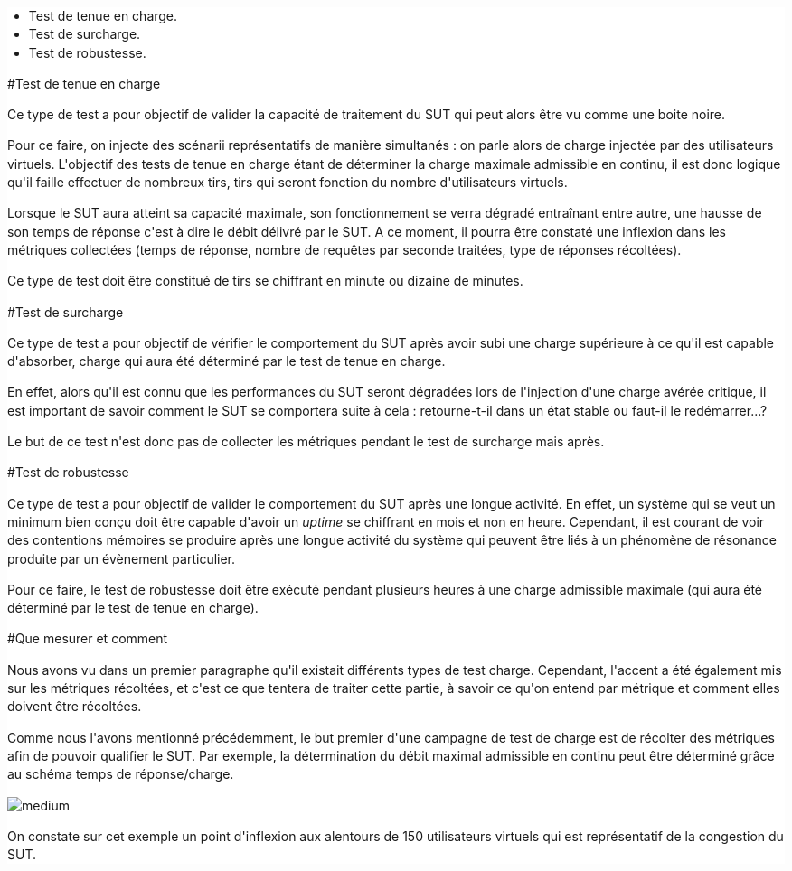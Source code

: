 * Test de tenue en charge.
* Test de surcharge.
* Test de robustesse.

#Test de tenue en charge

Ce type de test a pour objectif de valider la capacité de traitement du SUT qui peut alors être vu comme une boite noire.

Pour ce faire, on injecte des scénarii représentatifs de manière simultanés : on parle alors de charge injectée par des utilisateurs virtuels. L'objectif des tests de tenue en charge étant de déterminer la charge maximale admissible en continu, il est donc logique qu'il faille effectuer de nombreux tirs, tirs qui seront fonction du nombre d'utilisateurs virtuels.

Lorsque le SUT aura atteint sa capacité maximale, son fonctionnement se verra dégradé entraînant  entre autre, une hausse de son temps de réponse c'est à dire le débit délivré par le SUT. A ce moment, il pourra être constaté une inflexion dans les métriques collectées (temps de réponse, nombre de requêtes par seconde traitées, type de réponses récoltées).

Ce type de test doit être constitué de tirs se chiffrant en minute ou dizaine de minutes.

#Test de surcharge

Ce type de test a pour objectif de vérifier le comportement du SUT après avoir subi une charge supérieure à ce qu'il est capable d'absorber, charge qui aura été déterminé par le test de tenue en charge.

En effet, alors qu'il est connu que les performances du SUT seront dégradées lors de l'injection d'une charge avérée critique, il est important de savoir comment le SUT se comportera suite à cela : retourne-t-il dans un état stable ou faut-il le redémarrer...?

Le but de ce test n'est donc pas de collecter les métriques pendant le test de surcharge mais après.

#Test de robustesse

Ce type de test a pour objectif de valider le comportement du SUT après une longue activité. En effet, un système qui se veut un minimum bien conçu doit être capable d'avoir un _uptime_ se chiffrant en mois et non en heure. Cependant, il est courant de voir des contentions mémoires se produire après une longue activité du système qui peuvent être liés à un phénomène de résonance produite par un évènement particulier.

Pour ce faire, le test de robustesse doit être exécuté pendant plusieurs heures à une charge admissible maximale (qui aura été déterminé par le test de tenue en charge).

#Que mesurer et comment

Nous avons vu dans un premier paragraphe qu'il existait différents types de test charge. Cependant, l'accent a été également mis sur les métriques récoltées, et c'est ce que tentera de traiter cette partie, à savoir ce qu'on entend par métrique et comment elles doivent être récoltées.

Comme nous l'avons mentionné précédemment, le but premier d'une campagne de test de charge est de récolter des métriques afin de pouvoir qualifier le SUT. Par exemple, la détermination du débit maximal admissible en continu peut être déterminé grâce au schéma temps de réponse/charge.

![medium](http://2.bp.blogspot.com/-8b4S0NQnPtk/UH2hoKTgkcI/AAAAAAAAAoc/iY1PXGjWPcA/s1600/_charge01.png)

On constate sur cet exemple un point d'inflexion aux alentours de 150 utilisateurs virtuels qui est représentatif de la congestion du SUT.

